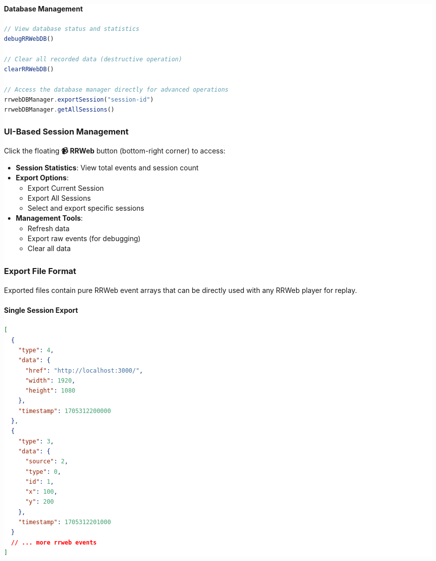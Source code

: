 #### Database Management

```javascript
// View database status and statistics
debugRRWebDB()

// Clear all recorded data (destructive operation)
clearRRWebDB()

// Access the database manager directly for advanced operations
rrwebDBManager.exportSession("session-id")
rrwebDBManager.getAllSessions()
```

### UI-Based Session Management

Click the floating **📹 RRWeb** button (bottom-right corner) to access:

- **Session Statistics**: View total events and session count
- **Export Options**:
  - Export Current Session
  - Export All Sessions
  - Select and export specific sessions
- **Management Tools**:
  - Refresh data
  - Export raw events (for debugging)
  - Clear all data

### Export File Format

Exported files contain pure RRWeb event arrays that can be directly used with any RRWeb player for replay.

#### Single Session Export

```json
[
  {
    "type": 4,
    "data": {
      "href": "http://localhost:3000/",
      "width": 1920,
      "height": 1080
    },
    "timestamp": 1705312200000
  },
  {
    "type": 3,
    "data": {
      "source": 2,
      "type": 0,
      "id": 1,
      "x": 100,
      "y": 200
    },
    "timestamp": 1705312201000
  }
  // ... more rrweb events
]
```
